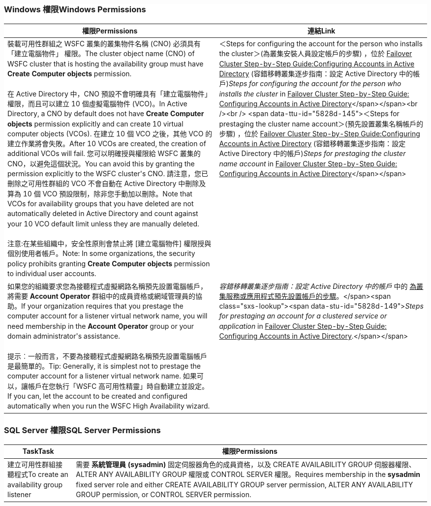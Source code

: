 ###  <a name="windows-permissions"></a><a name="WinPermissions"></a> <span data-ttu-id="5828d-135">Windows 權限</span><span class="sxs-lookup"><span data-stu-id="5828d-135">Windows Permissions</span></span>  
  
|<span data-ttu-id="5828d-136">權限</span><span class="sxs-lookup"><span data-stu-id="5828d-136">Permissions</span></span>|<span data-ttu-id="5828d-137">連結</span><span class="sxs-lookup"><span data-stu-id="5828d-137">Link</span></span>|  
|-----------------|----------|  
|<span data-ttu-id="5828d-138">裝載可用性群組之 WSFC 叢集的叢集物件名稱 (CNO) 必須具有「建立電腦物件」  權限。</span><span class="sxs-lookup"><span data-stu-id="5828d-138">The cluster object name (CNO) of WSFC cluster that is hosting the availability group must have **Create Computer objects** permission.</span></span><br /><br /> <span data-ttu-id="5828d-139">在 Active Directory 中，CNO 預設不會明確具有「建立電腦物件」  權限，而且可以建立 10 個虛擬電腦物件 (VCO)。</span><span class="sxs-lookup"><span data-stu-id="5828d-139">In Active Directory, a CNO by default does not have **Create Computer objects** permission explicitly and can create 10 virtual computer objects (VCOs).</span></span> <span data-ttu-id="5828d-140">在建立 10 個 VCO 之後，其他 VCO 的建立作業將會失敗。</span><span class="sxs-lookup"><span data-stu-id="5828d-140">After 10 VCOs are created, the creation of additional VCOs will fail.</span></span> <span data-ttu-id="5828d-141">您可以明確授與權限給 WSFC 叢集的 CNO，以避免這個狀況。</span><span class="sxs-lookup"><span data-stu-id="5828d-141">You can avoid this by granting the permission explicitly to the WSFC cluster's CNO.</span></span> <span data-ttu-id="5828d-142">請注意，您已刪除之可用性群組的 VCO 不會自動在 Active Directory 中刪除及算為 10 個 VCO 預設限制，除非您手動加以刪除。</span><span class="sxs-lookup"><span data-stu-id="5828d-142">Note that VCOs for availability groups that you have deleted are not automatically deleted in Active Directory and count against your 10 VCO default limit unless they are manually deleted.</span></span><br /><br /> <span data-ttu-id="5828d-143">注意:在某些組織中，安全性原則會禁止將 [建立電腦物件]  權限授與個別使用者帳戶。</span><span class="sxs-lookup"><span data-stu-id="5828d-143">Note: In some organizations, the security policy prohibits granting **Create Computer objects** permission to individual user accounts.</span></span>|<span data-ttu-id="5828d-144">＜Steps for configuring the account for the person who installs the cluster＞(為叢集安裝人員設定帳戶的步驟)  ，位於 [Failover Cluster Step-by-Step Guide:Configuring Accounts in Active Directory](https://technet.microsoft.com/library/cc731002\(WS.10\).aspx#BKMK_steps_installer) (容錯移轉叢集逐步指南：設定 Active Directory 中的帳戶)</span><span class="sxs-lookup"><span data-stu-id="5828d-144">*Steps for configuring the account for the person who installs the cluster* in [Failover Cluster Step-by-Step Guide: Configuring Accounts in Active Directory](https://technet.microsoft.com/library/cc731002\(WS.10\).aspx#BKMK_steps_installer)</span></span><br /><br /> <span data-ttu-id="5828d-145">＜Steps for prestaging the cluster name account＞(預先設置叢集名稱帳戶的步驟)  ，位於 [Failover Cluster Step-by-Step Guide:Configuring Accounts in Active Directory](https://technet.microsoft.com/library/cc731002\(WS.10\).aspx#BKMK_steps_precreating) (容錯移轉叢集逐步指南：設定 Active Directory 中的帳戶)</span><span class="sxs-lookup"><span data-stu-id="5828d-145">*Steps for prestaging the cluster name account* in [Failover Cluster Step-by-Step Guide: Configuring Accounts in Active Directory](https://technet.microsoft.com/library/cc731002\(WS.10\).aspx#BKMK_steps_precreating)</span></span>|  
|<span data-ttu-id="5828d-146">如果您的組織要求您為接聽程式虛擬網路名稱預先設置電腦帳戶，將需要 **Account Operator** 群組中的成員資格或網域管理員的協助。</span><span class="sxs-lookup"><span data-stu-id="5828d-146">If your organization requires that you prestage the computer account for a listener virtual network name, you will need membership in the **Account Operator** group or your domain administrator's assistance.</span></span><br /><br /> <span data-ttu-id="5828d-147">提示︰一般而言，不要為接聽程式虛擬網路名稱預先設置電腦帳戶是最簡單的。</span><span class="sxs-lookup"><span data-stu-id="5828d-147">Tip: Generally, it is simplest not to prestage the computer account for a listener virtual network name.</span></span> <span data-ttu-id="5828d-148">如果可以，讓帳戶在您執行「WSFC 高可用性精靈」時自動建立並設定。</span><span class="sxs-lookup"><span data-stu-id="5828d-148">If you can, let the account to be created and configured automatically when you run the WSFC High Availability wizard.</span></span>|<span data-ttu-id="5828d-149">*容錯移轉叢集逐步指南：設定 Active Directory 中的帳戶* 中的 [為叢集服務或應用程式預先設置帳戶的步驟](https://technet.microsoft.com/library/cc731002\(WS.10\).aspx#BKMK_steps_precreating2)。</span><span class="sxs-lookup"><span data-stu-id="5828d-149">*Steps for prestaging an account for a clustered service or application* in [Failover Cluster Step-by-Step Guide: Configuring Accounts in Active Directory](https://technet.microsoft.com/library/cc731002\(WS.10\).aspx#BKMK_steps_precreating2).</span></span>|  
  
###  <a name="sql-server-permissions"></a><a name="SqlPermissions"></a> <span data-ttu-id="5828d-150">SQL Server 權限</span><span class="sxs-lookup"><span data-stu-id="5828d-150">SQL Server Permissions</span></span>  
  
|<span data-ttu-id="5828d-151">Task</span><span class="sxs-lookup"><span data-stu-id="5828d-151">Task</span></span>|<span data-ttu-id="5828d-152">權限</span><span class="sxs-lookup"><span data-stu-id="5828d-152">Permissions</span></span>|  
|----------|-----------------|  
|<span data-ttu-id="5828d-153">建立可用性群組接聽程式</span><span class="sxs-lookup"><span data-stu-id="5828d-153">To create an availability group listener</span></span>|<span data-ttu-id="5828d-154">需要 **系統管理員 (sysadmin)** 固定伺服器角色的成員資格，以及 CREATE AVAILABILITY GROUP 伺服器權限、ALTER ANY AVAILABILITY GROUP 權限或 CONTROL SERVER 權限。</span><span class="sxs-lookup"><span data-stu-id="5828d-154">Requires membership in the **sysadmin** fixed server role and either CREATE AVAILABILITY GROUP server permission, ALTER ANY AVAILABILITY GROUP permission, or CONTROL SERVER permission.</span></span>|  